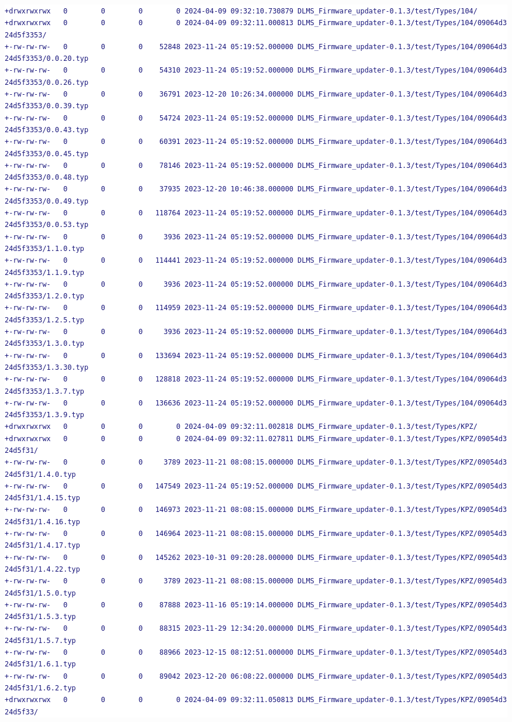 ```diff
+drwxrwxrwx   0        0        0        0 2024-04-09 09:32:10.730879 DLMS_Firmware_updater-0.1.3/test/Types/104/
+drwxrwxrwx   0        0        0        0 2024-04-09 09:32:11.000813 DLMS_Firmware_updater-0.1.3/test/Types/104/09064d324d5f3353/
+-rw-rw-rw-   0        0        0    52848 2023-11-24 05:19:52.000000 DLMS_Firmware_updater-0.1.3/test/Types/104/09064d324d5f3353/0.0.20.typ
+-rw-rw-rw-   0        0        0    54310 2023-11-24 05:19:52.000000 DLMS_Firmware_updater-0.1.3/test/Types/104/09064d324d5f3353/0.0.26.typ
+-rw-rw-rw-   0        0        0    36791 2023-12-20 10:26:34.000000 DLMS_Firmware_updater-0.1.3/test/Types/104/09064d324d5f3353/0.0.39.typ
+-rw-rw-rw-   0        0        0    54724 2023-11-24 05:19:52.000000 DLMS_Firmware_updater-0.1.3/test/Types/104/09064d324d5f3353/0.0.43.typ
+-rw-rw-rw-   0        0        0    60391 2023-11-24 05:19:52.000000 DLMS_Firmware_updater-0.1.3/test/Types/104/09064d324d5f3353/0.0.45.typ
+-rw-rw-rw-   0        0        0    78146 2023-11-24 05:19:52.000000 DLMS_Firmware_updater-0.1.3/test/Types/104/09064d324d5f3353/0.0.48.typ
+-rw-rw-rw-   0        0        0    37935 2023-12-20 10:46:38.000000 DLMS_Firmware_updater-0.1.3/test/Types/104/09064d324d5f3353/0.0.49.typ
+-rw-rw-rw-   0        0        0   118764 2023-11-24 05:19:52.000000 DLMS_Firmware_updater-0.1.3/test/Types/104/09064d324d5f3353/0.0.53.typ
+-rw-rw-rw-   0        0        0     3936 2023-11-24 05:19:52.000000 DLMS_Firmware_updater-0.1.3/test/Types/104/09064d324d5f3353/1.1.0.typ
+-rw-rw-rw-   0        0        0   114441 2023-11-24 05:19:52.000000 DLMS_Firmware_updater-0.1.3/test/Types/104/09064d324d5f3353/1.1.9.typ
+-rw-rw-rw-   0        0        0     3936 2023-11-24 05:19:52.000000 DLMS_Firmware_updater-0.1.3/test/Types/104/09064d324d5f3353/1.2.0.typ
+-rw-rw-rw-   0        0        0   114959 2023-11-24 05:19:52.000000 DLMS_Firmware_updater-0.1.3/test/Types/104/09064d324d5f3353/1.2.5.typ
+-rw-rw-rw-   0        0        0     3936 2023-11-24 05:19:52.000000 DLMS_Firmware_updater-0.1.3/test/Types/104/09064d324d5f3353/1.3.0.typ
+-rw-rw-rw-   0        0        0   133694 2023-11-24 05:19:52.000000 DLMS_Firmware_updater-0.1.3/test/Types/104/09064d324d5f3353/1.3.30.typ
+-rw-rw-rw-   0        0        0   128818 2023-11-24 05:19:52.000000 DLMS_Firmware_updater-0.1.3/test/Types/104/09064d324d5f3353/1.3.7.typ
+-rw-rw-rw-   0        0        0   136636 2023-11-24 05:19:52.000000 DLMS_Firmware_updater-0.1.3/test/Types/104/09064d324d5f3353/1.3.9.typ
+drwxrwxrwx   0        0        0        0 2024-04-09 09:32:11.002818 DLMS_Firmware_updater-0.1.3/test/Types/KPZ/
+drwxrwxrwx   0        0        0        0 2024-04-09 09:32:11.027811 DLMS_Firmware_updater-0.1.3/test/Types/KPZ/09054d324d5f31/
+-rw-rw-rw-   0        0        0     3789 2023-11-21 08:08:15.000000 DLMS_Firmware_updater-0.1.3/test/Types/KPZ/09054d324d5f31/1.4.0.typ
+-rw-rw-rw-   0        0        0   147549 2023-11-24 05:19:52.000000 DLMS_Firmware_updater-0.1.3/test/Types/KPZ/09054d324d5f31/1.4.15.typ
+-rw-rw-rw-   0        0        0   146973 2023-11-21 08:08:15.000000 DLMS_Firmware_updater-0.1.3/test/Types/KPZ/09054d324d5f31/1.4.16.typ
+-rw-rw-rw-   0        0        0   146964 2023-11-21 08:08:15.000000 DLMS_Firmware_updater-0.1.3/test/Types/KPZ/09054d324d5f31/1.4.17.typ
+-rw-rw-rw-   0        0        0   145262 2023-10-31 09:20:28.000000 DLMS_Firmware_updater-0.1.3/test/Types/KPZ/09054d324d5f31/1.4.22.typ
+-rw-rw-rw-   0        0        0     3789 2023-11-21 08:08:15.000000 DLMS_Firmware_updater-0.1.3/test/Types/KPZ/09054d324d5f31/1.5.0.typ
+-rw-rw-rw-   0        0        0    87888 2023-11-16 05:19:14.000000 DLMS_Firmware_updater-0.1.3/test/Types/KPZ/09054d324d5f31/1.5.3.typ
+-rw-rw-rw-   0        0        0    88315 2023-11-29 12:34:20.000000 DLMS_Firmware_updater-0.1.3/test/Types/KPZ/09054d324d5f31/1.5.7.typ
+-rw-rw-rw-   0        0        0    88966 2023-12-15 08:12:51.000000 DLMS_Firmware_updater-0.1.3/test/Types/KPZ/09054d324d5f31/1.6.1.typ
+-rw-rw-rw-   0        0        0    89042 2023-12-20 06:08:22.000000 DLMS_Firmware_updater-0.1.3/test/Types/KPZ/09054d324d5f31/1.6.2.typ
+drwxrwxrwx   0        0        0        0 2024-04-09 09:32:11.050813 DLMS_Firmware_updater-0.1.3/test/Types/KPZ/09054d324d5f33/
```
